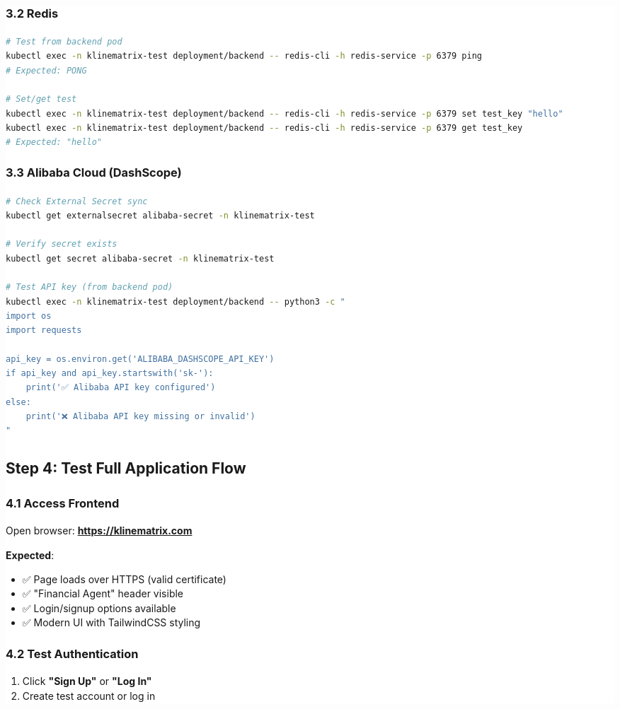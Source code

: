 ### 3.2 Redis

```bash
# Test from backend pod
kubectl exec -n klinematrix-test deployment/backend -- redis-cli -h redis-service -p 6379 ping
# Expected: PONG

# Set/get test
kubectl exec -n klinematrix-test deployment/backend -- redis-cli -h redis-service -p 6379 set test_key "hello"
kubectl exec -n klinematrix-test deployment/backend -- redis-cli -h redis-service -p 6379 get test_key
# Expected: "hello"
```

### 3.3 Alibaba Cloud (DashScope)

```bash
# Check External Secret sync
kubectl get externalsecret alibaba-secret -n klinematrix-test

# Verify secret exists
kubectl get secret alibaba-secret -n klinematrix-test

# Test API key (from backend pod)
kubectl exec -n klinematrix-test deployment/backend -- python3 -c "
import os
import requests

api_key = os.environ.get('ALIBABA_DASHSCOPE_API_KEY')
if api_key and api_key.startswith('sk-'):
    print('✅ Alibaba API key configured')
else:
    print('❌ Alibaba API key missing or invalid')
"
```

## Step 4: Test Full Application Flow

### 4.1 Access Frontend

Open browser: **https://klinematrix.com**

**Expected**:
- ✅ Page loads over HTTPS (valid certificate)
- ✅ "Financial Agent" header visible
- ✅ Login/signup options available
- ✅ Modern UI with TailwindCSS styling

### 4.2 Test Authentication

1. Click **"Sign Up"** or **"Log In"**
2. Create test account or log in
